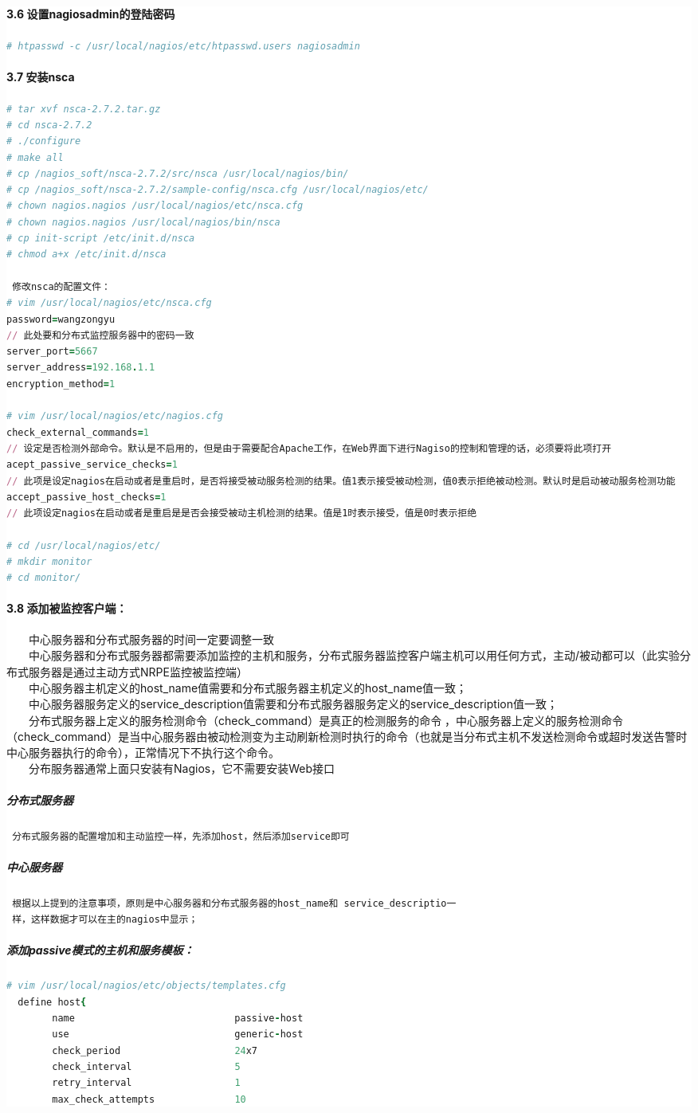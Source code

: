 #### 3.6 设置nagiosadmin的登陆密码
```ruby
# htpasswd -c /usr/local/nagios/etc/htpasswd.users nagiosadmin
```

#### 3.7 安装nsca
```ruby
# tar xvf nsca-2.7.2.tar.gz 
# cd nsca-2.7.2
# ./configure 
# make all 
# cp /nagios_soft/nsca-2.7.2/src/nsca /usr/local/nagios/bin/
# cp /nagios_soft/nsca-2.7.2/sample-config/nsca.cfg /usr/local/nagios/etc/
# chown nagios.nagios /usr/local/nagios/etc/nsca.cfg 
# chown nagios.nagios /usr/local/nagios/bin/nsca 
# cp init-script /etc/init.d/nsca
# chmod a+x /etc/init.d/nsca
 
 修改nsca的配置文件：
# vim /usr/local/nagios/etc/nsca.cfg 
password=wangzongyu
// 此处要和分布式监控服务器中的密码一致
server_port=5667
server_address=192.168.1.1
encryption_method=1

# vim /usr/local/nagios/etc/nagios.cfg 
check_external_commands=1
// 设定是否检测外部命令。默认是不启用的，但是由于需要配合Apache工作，在Web界面下进行Nagiso的控制和管理的话，必须要将此项打开
acept_passive_service_checks=1
// 此项是设定nagios在启动或者是重启时，是否将接受被动服务检测的结果。值1表示接受被动检测，值0表示拒绝被动检测。默认时是启动被动服务检测功能
accept_passive_host_checks=1
// 此项设定nagios在启动或者是重启是是否会接受被动主机检测的结果。值是1时表示接受，值是0时表示拒绝

# cd /usr/local/nagios/etc/
# mkdir monitor
# cd monitor/
```

#### 3.8 添加被监控客户端：
  
&emsp;&emsp;中心服务器和分布式服务器的时间一定要调整一致   
&emsp;&emsp;中心服务器和分布式服务器都需要添加监控的主机和服务，分布式服务器监控客户端主机可以用任何方式，主动/被动都可以（此实验分布式服务器是通过主动方式NRPE监控被监控端）   
&emsp;&emsp;中心服务器主机定义的host_name值需要和分布式服务器主机定义的host_name值一致；   
&emsp;&emsp;中心服务器服务定义的service_description值需要和分布式服务器服务定义的service_description值一致；   
&emsp;&emsp;分布式服务器上定义的服务检测命令（check_command）是真正的检测服务的命令 ，中心服务器上定义的服务检测命令   （check_command）是当中心服务器由被动检测变为主动刷新检测时执行的命令（也就是当分布式主机不发送检测命令或超时发送告警时中心服务器执行的命令），正常情况下不执行这个命令。   
&emsp;&emsp;分布服务器通常上面只安装有Nagios，它不需要安装Web接口   

##### 分布式服务器
     分布式服务器的配置增加和主动监控一样，先添加host，然后添加service即可
##### 中心服务器
     根据以上提到的注意事项，原则是中心服务器和分布式服务器的host_name和 service_descriptio一
     样，这样数据才可以在主的nagios中显示；  
##### 添加passive模式的主机和服务模板：  
```ruby
# vim /usr/local/nagios/etc/objects/templates.cfg 
  define host{
        name                            passive-host
        use                             generic-host
        check_period                    24x7
        check_interval                  5
        retry_interval                  1
        max_check_attempts              10
```